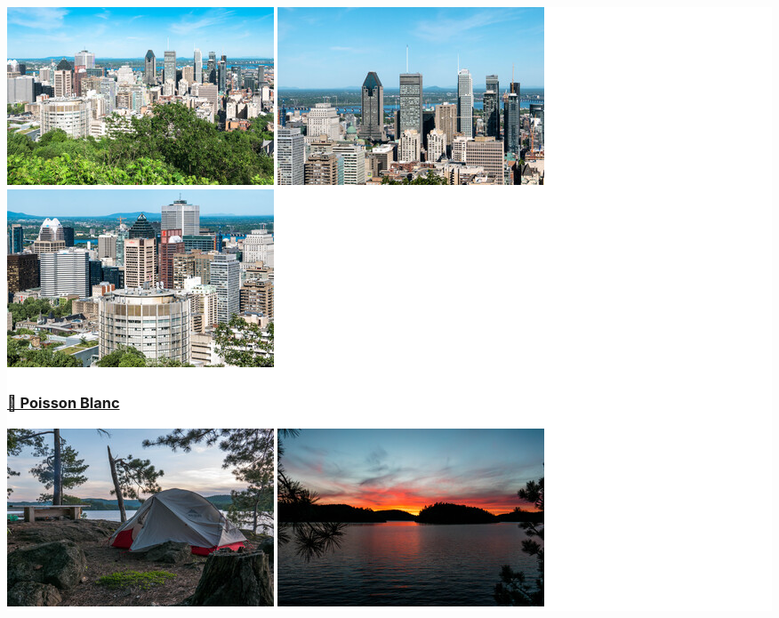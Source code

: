 [![P1000595](/photos/thumb/P1000595.jpg)](/2017/2017-06-14-montreal.md)
[![P1000600](/photos/thumb/P1000600.jpg)](/2017/2017-06-14-montreal.md)
[![P1000602](/photos/thumb/P1000602.jpg)](/2017/2017-06-14-montreal.md)

### [🐠 Poisson Blanc](/2017/2017-06-09-poisson-blanc.md)

[![P1000160](/photos/thumb/P1000160.jpg)](/2017/2017-06-09-poisson-blanc.md)
[![P1000187](/photos/thumb/P1000187.jpg)](/2017/2017-06-09-poisson-blanc.md)